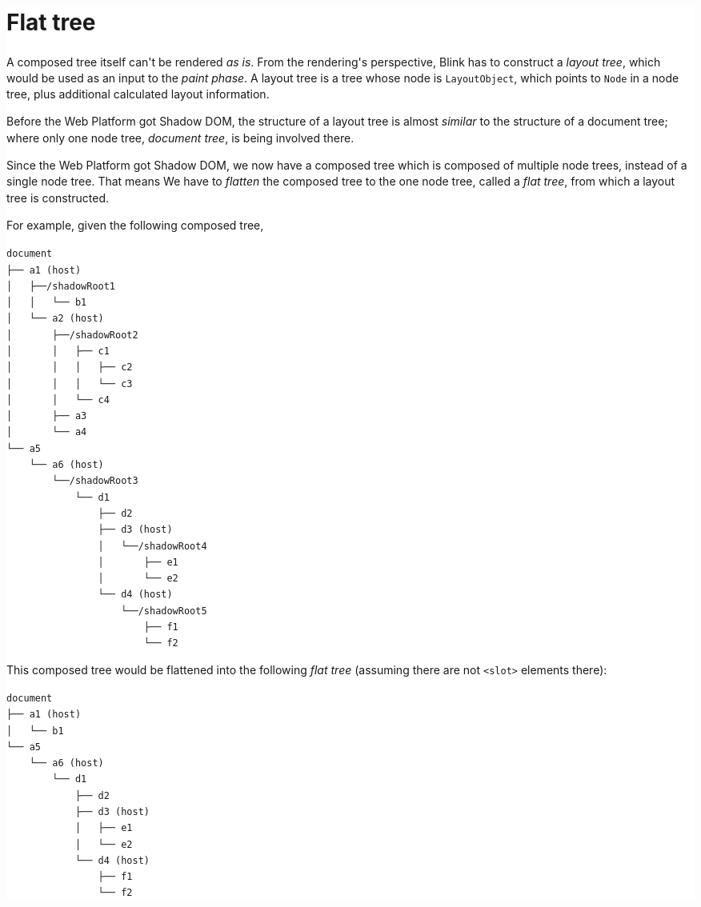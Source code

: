 # Flat tree

A composed tree itself can't be rendered *as is*. From the rendering's
perspective, Blink has to construct a *layout tree*, which would be used as an input to
the *paint phase*.  A layout tree is a tree whose node is `LayoutObject`, which
points to `Node` in a node tree, plus additional calculated layout information.

Before the Web Platform got Shadow DOM, the structure of a layout tree is almost
*similar* to the structure of a document tree; where only one node tree,
*document tree*, is being involved there.

Since the Web Platform got Shadow DOM, we now have a composed tree which is composed of multiple node
trees, instead of a single node tree. That means We have to *flatten* the composed tree to the one node tree, called
a *flat tree*, from which a layout tree is constructed.

For example, given the following composed tree,

``` text
document
├── a1 (host)
│   ├──/shadowRoot1
│   │   └── b1
│   └── a2 (host)
│       ├──/shadowRoot2
│       │   ├── c1
│       │   │   ├── c2
│       │   │   └── c3
│       │   └── c4
│       ├── a3
│       └── a4
└── a5
    └── a6 (host)
        └──/shadowRoot3
            └── d1
                ├── d2
                ├── d3 (host)
                │   └──/shadowRoot4
                │       ├── e1
                │       └── e2
                └── d4 (host)
                    └──/shadowRoot5
                        ├── f1
                        └── f2

```

This composed tree would be flattened into the following *flat tree* (assuming there are not `<slot>` elements there):


``` text
document
├── a1 (host)
│   └── b1
└── a5
    └── a6 (host)
        └── d1
            ├── d2
            ├── d3 (host)
            │   ├── e1
            │   └── e2
            └── d4 (host)
                ├── f1
                └── f2
```